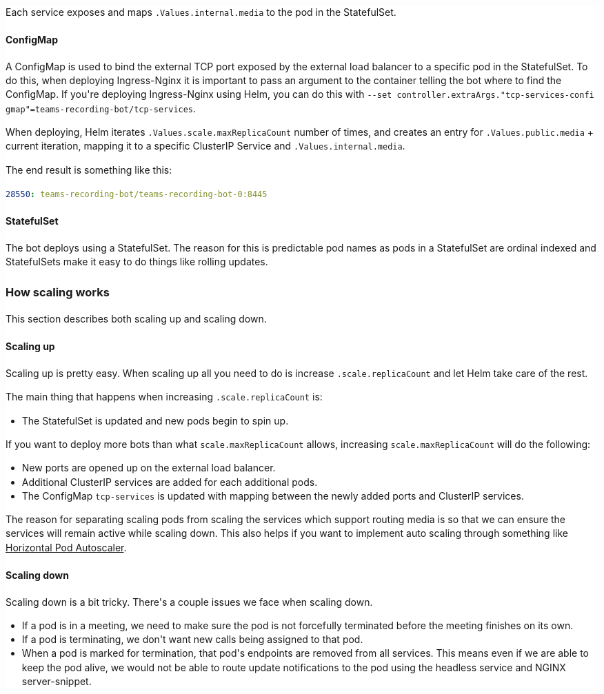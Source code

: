 Each service exposes and maps `.Values.internal.media` to the pod in the StatefulSet.

#### ConfigMap

A ConfigMap is used to bind the external TCP port exposed by the external load balancer to a specific pod in the StatefulSet. To do this, when deploying Ingress-Nginx it is important to pass an argument to the container telling the bot where to find the ConfigMap. If you're deploying Ingress-Nginx using Helm, you can do this with `--set controller.extraArgs."tcp-services-configmap"=teams-recording-bot/tcp-services`.

When deploying, Helm iterates `.Values.scale.maxReplicaCount` number of times, and creates an entry for `.Values.public.media` + current iteration, mapping it to a specific ClusterIP Service and `.Values.internal.media`.

The end result is something like this:

```yaml
28550: teams-recording-bot/teams-recording-bot-0:8445
```

#### StatefulSet

The bot deploys using a StatefulSet. The reason for this is predictable pod names as pods in a StatefulSet are ordinal indexed and StatefulSets make it easy to do things like rolling updates.

### How scaling works

This section describes both scaling up and scaling down.

#### Scaling up

Scaling up is pretty easy. When scaling up all you need to do is increase `.scale.replicaCount` and let Helm take care of the rest.

The main thing that happens when increasing `.scale.replicaCount` is:

* The StatefulSet is updated and new pods begin to spin up.

If you want to deploy more bots than what `scale.maxReplicaCount` allows, increasing `scale.maxReplicaCount` will do the following:

* New ports are opened up on the external load balancer.
* Additional ClusterIP services are added for each additional pods.
* The ConfigMap `tcp-services` is updated with mapping between the newly added ports and ClusterIP services.

The reason for separating scaling pods from scaling the services which support routing media is so that we can ensure the services will remain active while scaling down. This also helps if you want to implement auto scaling through something like [Horizontal Pod Autoscaler](https://kubernetes.io/docs/tasks/run-application/horizontal-pod-autoscale/).

#### Scaling down

Scaling down is a bit tricky. There's a couple issues we face when scaling down.

* If a pod is in a meeting, we need to make sure the pod is not forcefully terminated before the meeting finishes on its own.
* If a pod is terminating, we don't want new calls being assigned to that pod.
* When a pod is marked for termination, that pod's endpoints are removed from all services. This means even if we are able to keep the pod alive, we would not be able to route update notifications to the pod using the headless service and NGINX server-snippet.
